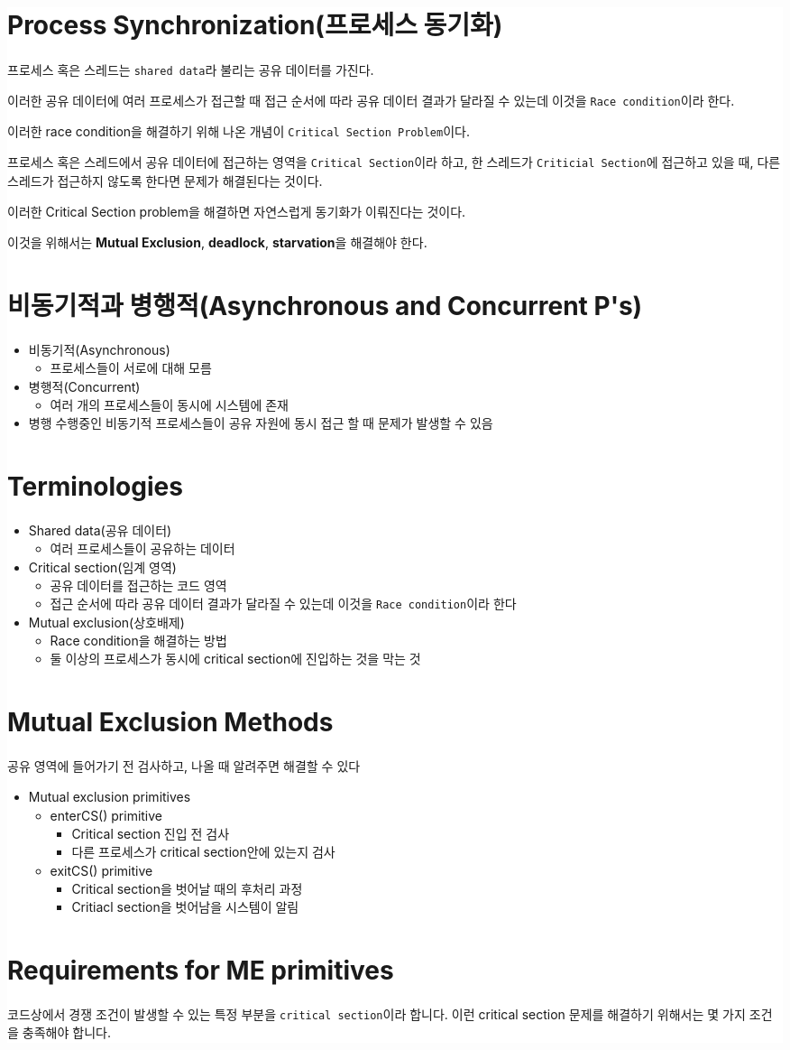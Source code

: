 # Process Synchronization(프로세스 동기화)

프로세스 혹은 스레드는 `shared data`라 불리는 공유 데이터를 가진다.

이러한 공유 데이터에 여러 프로세스가 접근할 때 접근 순서에 따라 공유 데이터 결과가 달라질 수 있는데 이것을 `Race condition`이라 한다.

이러한 race condition을 해결하기 위해 나온 개념이 `Critical Section Problem`이다.

프로세스 혹은 스레드에서 공유 데이터에 접근하는 영역을 `Critical Section`이라 하고, 한 스레드가 `Criticial Section`에 접근하고 있을 때, 다른 스레드가 접근하지 않도록 한다면 문제가 해결된다는 것이다.

이러한 Critical Section problem을 해결하면 자연스럽게 동기화가 이뤄진다는 것이다.

이것을 위해서는 **Mutual Exclusion**, **deadlock**, **starvation**을 해결해야 한다.

# 비동기적과 병행적(Asynchronous and Concurrent P's)

-   비동기적(Asynchronous)
    -   프로세스들이 서로에 대해 모름
-   병행적(Concurrent)
    -   여러 개의 프로세스들이 동시에 시스템에 존재
-   병행 수행중인 비동기적 프로세스들이 공유 자원에 동시 접근 할 때 문제가 발생할 수 있음

# Terminologies

-   Shared data(공유 데이터)
    -   여러 프로세스들이 공유하는 데이터
-   Critical section(임계 영역)
    -   공유 데이터를 접근하는 코드 영역
    -   접근 순서에 따라 공유 데이터 결과가 달라질 수 있는데 이것을 `Race condition`이라 한다
-   Mutual exclusion(상호배제)
    -   Race condition을 해결하는 방법
    -   둘 이상의 프로세스가 동시에 critical section에 진입하는 것을 막는 것

# Mutual Exclusion Methods

공유 영역에 들어가기 전 검사하고, 나올 때 알려주면 해결할 수 있다

-   Mutual exclusion primitives
    -   enterCS() primitive
        -   Critical section 진입 전 검사
        -   다른 프로세스가 critical section안에 있는지 검사
    -   exitCS() primitive
        -   Critical section을 벗어날 때의 후처리 과정
        -   Critiacl section을 벗어남을 시스템이 알림

# Requirements for ME primitives

코드상에서 경쟁 조건이 발생할 수 있는 특정 부분을 `critical section`이라 합니다. 이런 critical section 문제를 해결하기 위해서는 몇 가지 조건을 충족해야 합니다.
